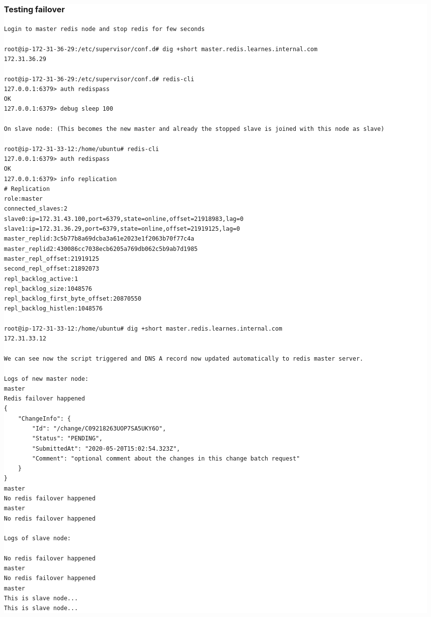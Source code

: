 ### Testing failover
```
Login to master redis node and stop redis for few seconds

root@ip-172-31-36-29:/etc/supervisor/conf.d# dig +short master.redis.learnes.internal.com
172.31.36.29

root@ip-172-31-36-29:/etc/supervisor/conf.d# redis-cli
127.0.0.1:6379> auth redispass
OK
127.0.0.1:6379> debug sleep 100

On slave node: (This becomes the new master and already the stopped slave is joined with this node as slave)

root@ip-172-31-33-12:/home/ubuntu# redis-cli
127.0.0.1:6379> auth redispass
OK
127.0.0.1:6379> info replication
# Replication
role:master
connected_slaves:2
slave0:ip=172.31.43.100,port=6379,state=online,offset=21918983,lag=0
slave1:ip=172.31.36.29,port=6379,state=online,offset=21919125,lag=0
master_replid:3c5b77b8a69dcba3a61e2023e1f2063b70f77c4a
master_replid2:430086cc7038ecb6205a769db062c5b9ab7d1985
master_repl_offset:21919125
second_repl_offset:21892073
repl_backlog_active:1
repl_backlog_size:1048576
repl_backlog_first_byte_offset:20870550
repl_backlog_histlen:1048576

root@ip-172-31-33-12:/home/ubuntu# dig +short master.redis.learnes.internal.com
172.31.33.12

We can see now the script triggered and DNS A record now updated automatically to redis master server.

Logs of new master node:
master
Redis failover happened
{
    "ChangeInfo": {
        "Id": "/change/C09218263UOP7SA5UKY6O",
        "Status": "PENDING",
        "SubmittedAt": "2020-05-20T15:02:54.323Z",
        "Comment": "optional comment about the changes in this change batch request"
    }
}
master
No redis failover happened
master
No redis failover happened

Logs of slave node:

No redis failover happened
master
No redis failover happened
master
This is slave node...
This is slave node...
```